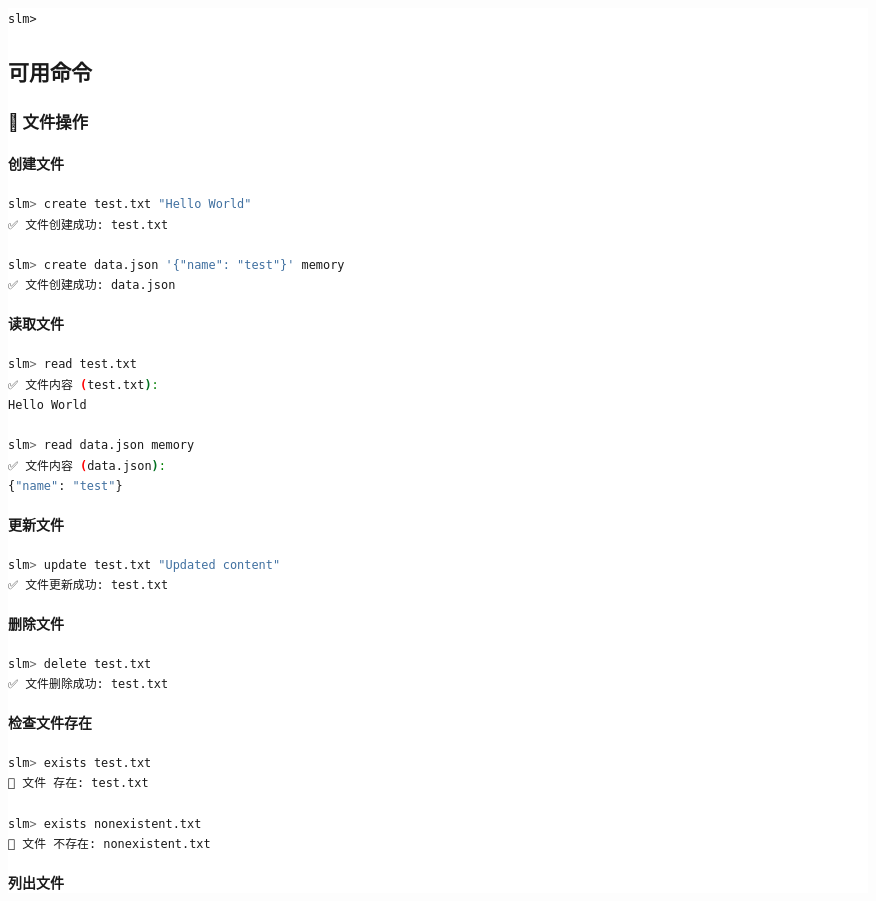 ```
slm>
```

## 可用命令

### 📁 文件操作

#### 创建文件

```bash
slm> create test.txt "Hello World"
✅ 文件创建成功: test.txt

slm> create data.json '{"name": "test"}' memory
✅ 文件创建成功: data.json
```

#### 读取文件

```bash
slm> read test.txt
✅ 文件内容 (test.txt):
Hello World

slm> read data.json memory
✅ 文件内容 (data.json):
{"name": "test"}
```

#### 更新文件

```bash
slm> update test.txt "Updated content"
✅ 文件更新成功: test.txt
```

#### 删除文件

```bash
slm> delete test.txt
✅ 文件删除成功: test.txt
```

#### 检查文件存在

```bash
slm> exists test.txt
📁 文件 存在: test.txt

slm> exists nonexistent.txt
📁 文件 不存在: nonexistent.txt
```

#### 列出文件
